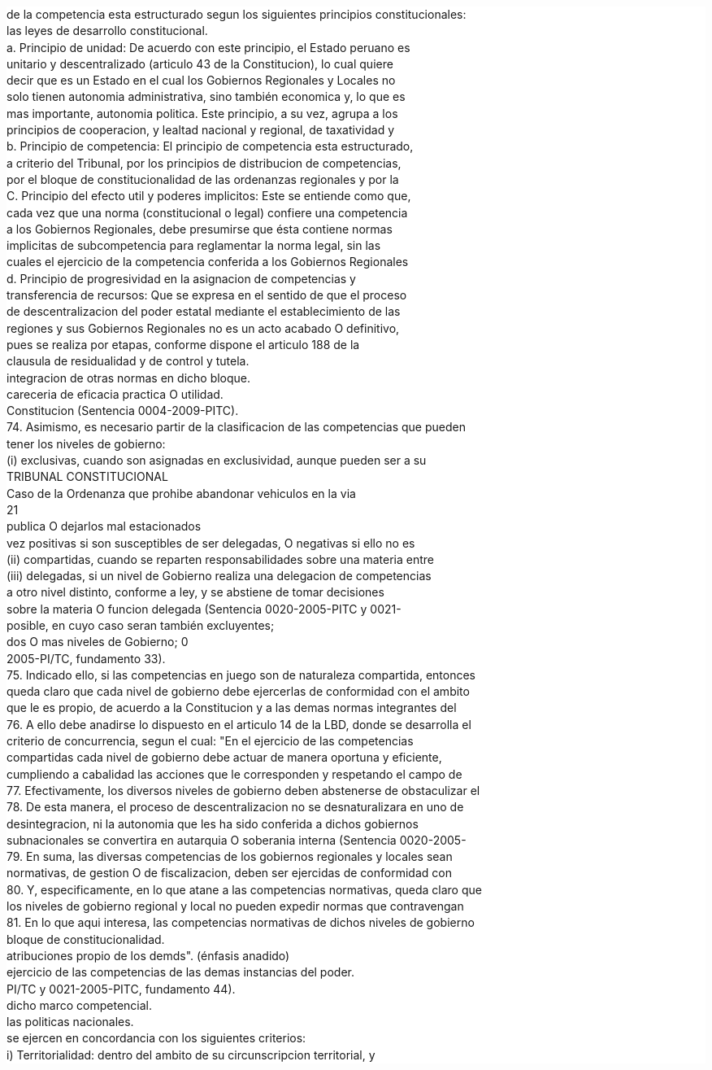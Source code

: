 de la competencia esta estructurado segun los siguientes principios constitucionales:  
las leyes de desarrollo constitucional.  
a. Principio de unidad: De acuerdo con este principio, el Estado peruano es  
unitario y descentralizado (articulo 43 de la Constitucion), lo cual quiere  
decir que es un Estado en el cual los Gobiernos Regionales y Locales no  
solo tienen autonomia administrativa, sino también economica y, lo que es  
mas importante, autonomia politica. Este principio, a su vez, agrupa a los  
principios de cooperacion, y lealtad nacional y regional, de taxatividad y  
b. Principio de competencia: El principio de competencia esta estructurado,  
a criterio del Tribunal, por los principios de distribucion de competencias,  
por el bloque de constitucionalidad de las ordenanzas regionales y por la  
C. Principio del efecto util y poderes implicitos: Este se entiende como que,  
cada vez que una norma (constitucional o legal) confiere una competencia  
a los Gobiernos Regionales, debe presumirse que ésta contiene normas  
implicitas de subcompetencia para reglamentar la norma legal, sin las  
cuales el ejercicio de la competencia conferida a los Gobiernos Regionales  
d. Principio de progresividad en la asignacion de competencias y  
transferencia de recursos: Que se expresa en el sentido de que el proceso  
de descentralizacion del poder estatal mediante el establecimiento de las  
regiones y sus Gobiernos Regionales no es un acto acabado O definitivo,  
pues se realiza por etapas, conforme dispone el articulo 188 de la  
clausula de residualidad y de control y tutela.  
integracion de otras normas en dicho bloque.  
careceria de eficacia practica O utilidad.  
Constitucion (Sentencia 0004-2009-PITC).  
74. Asimismo, es necesario partir de la clasificacion de las competencias que pueden  
tener los niveles de gobierno:  
(i) exclusivas, cuando son asignadas en exclusividad, aunque pueden ser a su  
TRIBUNAL CONSTITUCIONAL  
Caso de la Ordenanza que prohibe abandonar vehiculos en la via  
21  
publica O dejarlos mal estacionados  
vez positivas si son susceptibles de ser delegadas, O negativas si ello no es  
(ii) compartidas, cuando se reparten responsabilidades sobre una materia entre  
(iii) delegadas, si un nivel de Gobierno realiza una delegacion de competencias  
a otro nivel distinto, conforme a ley, y se abstiene de tomar decisiones  
sobre la materia O funcion delegada (Sentencia 0020-2005-PITC y 0021-  
posible, en cuyo caso seran también excluyentes;  
dos O mas niveles de Gobierno; 0  
2005-PI/TC, fundamento 33).  
75. Indicado ello, si las competencias en juego son de naturaleza compartida, entonces  
queda claro que cada nivel de gobierno debe ejercerlas de conformidad con el ambito  
que le es propio, de acuerdo a la Constitucion y a las demas normas integrantes del  
76. A ello debe anadirse lo dispuesto en el articulo 14 de la LBD, donde se desarrolla el  
criterio de concurrencia, segun el cual: "En el ejercicio de las competencias  
compartidas cada nivel de gobierno debe actuar de manera oportuna y eficiente,  
cumpliendo a cabalidad las acciones que le corresponden y respetando el campo de  
77. Efectivamente, los diversos niveles de gobierno deben abstenerse de obstaculizar el  
78. De esta manera, el proceso de descentralizacion no se desnaturalizara en uno de  
desintegracion, ni la autonomia que les ha sido conferida a dichos gobiernos  
subnacionales se convertira en autarquia O soberania interna (Sentencia 0020-2005-  
79. En suma, las diversas competencias de los gobiernos regionales y locales sean  
normativas, de gestion O de fiscalizacion, deben ser ejercidas de conformidad con  
80. Y, especificamente, en lo que atane a las competencias normativas, queda claro que  
los niveles de gobierno regional y local no pueden expedir normas que contravengan  
81. En lo que aqui interesa, las competencias normativas de dichos niveles de gobierno  
bloque de constitucionalidad.  
atribuciones propio de los demds". (énfasis anadido)  
ejercicio de las competencias de las demas instancias del poder.  
PI/TC y 0021-2005-PITC, fundamento 44).  
dicho marco competencial.  
las politicas nacionales.  
se ejercen en concordancia con los siguientes criterios:  
i) Territorialidad: dentro del ambito de su circunscripcion territorial, y  